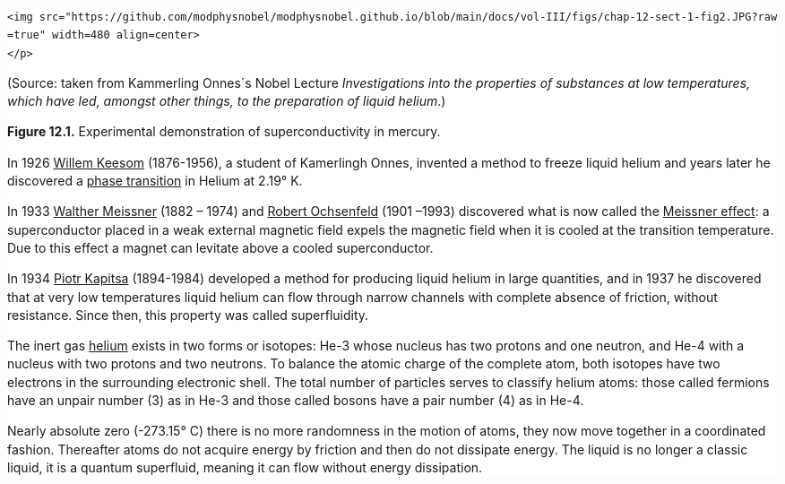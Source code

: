 	<img src="https://github.com/modphysnobel/modphysnobel.github.io/blob/main/docs/vol-III/figs/chap-12-sect-1-fig2.JPG?raw=true" width=480 align=center>
	</p>


(Source: taken from Kammerling Onnes´s Nobel Lecture *Investigations into the properties of substances at low temperatures, which have led, amongst other things, to the preparation of liquid helium*.)


**Figure 12.1.** Experimental demonstration of superconductivity in mercury.

In 1926 [Willem Keesom](https://en.wikipedia.org/wiki/Willem_Hendrik_Keesom) (1876-1956), a student of Kamerlingh Onnes, invented a method to freeze liquid helium and years later he discovered a [phase transition](https://en.wikipedia.org/wiki/Phase_transition) in Helium at 2.19° K. 

In 1933 [Walther Meissner](https://en.wikipedia.org/wiki/Walther_Meissner) (1882 – 1974) and [Robert Ochsenfeld](https://en.wikipedia.org/wiki/Robert_Ochsenfeld) (1901 –1993) discovered what is now called the [Meissner effect](https://en.wikipedia.org/wiki/Meissner_effect): a superconductor placed in a weak external magnetic field expels the magnetic field when it is cooled at the transition temperature. Due to this effect a magnet can levitate above a cooled superconductor. 

In 1934 [Piotr Kapitsa](https://en.wikipedia.org/wiki/Pyotr_Kapitsa) (1894-1984) developed a method for producing liquid helium in large quantities, and in 1937 he discovered that at very low temperatures liquid helium can flow through narrow channels with complete absence of friction, without resistance. Since then, this property was called superfluidity.

The inert gas [helium](https://en.wikipedia.org/wiki/Helium) exists in two forms or isotopes: He-3 whose nucleus has two protons and one neutron, and He-4 with a nucleus with two protons and two neutrons. To balance the atomic charge of the complete atom, both isotopes have two electrons in the surrounding electronic shell. The total number of particles serves to classify helium atoms: those called fermions have an unpair number (3) as in He-3 and those called bosons have a pair number (4) as in He-4. 

Nearly absolute zero (-273.15° C) there is no more randomness in the motion of atoms, they now move together in a coordinated fashion. Thereafter atoms do not acquire energy by friction and then do not dissipate energy. The liquid is no longer a classic liquid, it is a quantum superfluid, meaning it can flow without energy dissipation.
